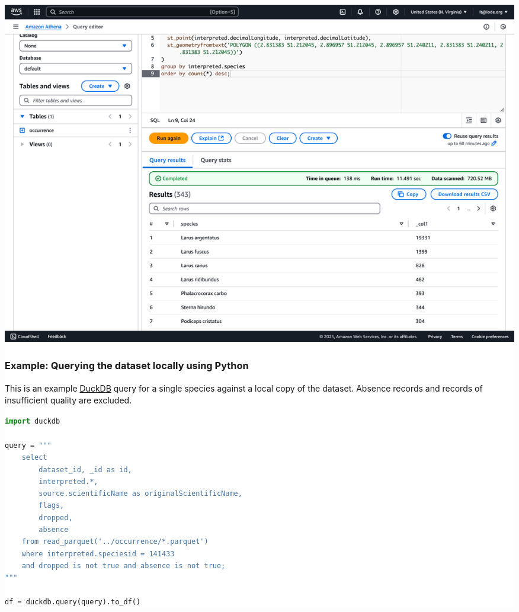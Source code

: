 ![](images/checklist.png)

### Example: Querying the dataset locally using Python

This is an example [DuckDB](https://duckdb.org/) query for a single species against a local copy of the dataset. Absence records and records of insufficient quality are excluded.

```python
import duckdb

query = """
    select
        dataset_id, _id as id,
        interpreted.*,
        source.scientificName as originalScientificName,
        flags,
        dropped,
        absence
    from read_parquet('../occurrence/*.parquet')
    where interpreted.speciesid = 141433
    and dropped is not true and absence is not true;
"""

df = duckdb.query(query).to_df()
```

